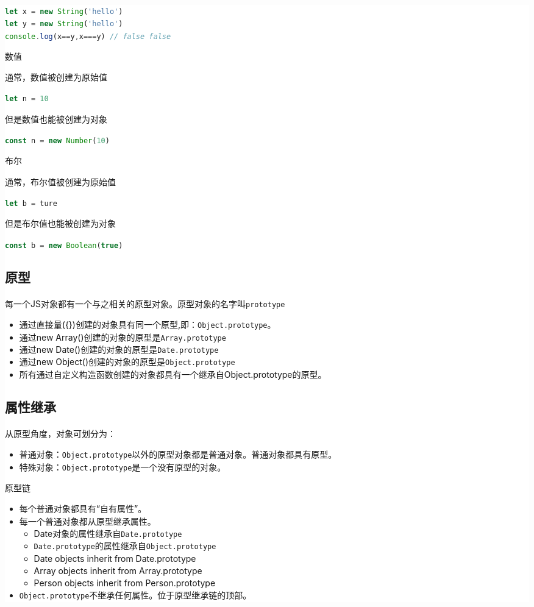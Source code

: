 ```javascript
let x = new String('hello')
let y = new String('hello')
console.log(x==y,x===y) // false false
```

数值

通常，数值被创建为原始值

```javascript
let n = 10
```
但是数值也能被创建为对象

```javascript
const n = new Number(10)
```

布尔

通常，布尔值被创建为原始值

```javascript
let b = ture
```
但是布尔值也能被创建为对象

```javascript
const b = new Boolean(true)
```




## 原型
每一个JS对象都有一个与之相关的原型对象。原型对象的名字叫`prototype`

- 通过直接量({})创建的对象具有同一个原型,即：`Object.prototype`。
- 通过new Array()创建的对象的原型是`Array.prototype`
- 通过new Date()创建的对象的原型是`Date.prototype`
- 通过new Object()创建的对象的原型是`Object.prototype`
- 所有通过自定义构造函数创建的对象都具有一个继承自Object.prototype的原型。





## 属性继承

从原型角度，对象可划分为：

- 普通对象：`Object.prototype`以外的原型对象都是普通对象。普通对象都具有原型。
- 特殊对象：`Object.prototype`是一个没有原型的对象。

原型链

- 每个普通对象都具有“自有属性”。
- 每一个普通对象都从原型继承属性。
    - Date对象的属性继承自`Date.prototype`
    - `Date.prototype`的属性继承自`Object.prototype`
    - Date objects inherit from Date.prototype
    - Array objects inherit from Array.prototype
    - Person objects inherit from Person.prototype
- `Object.prototype`不继承任何属性。位于原型继承链的顶部。
